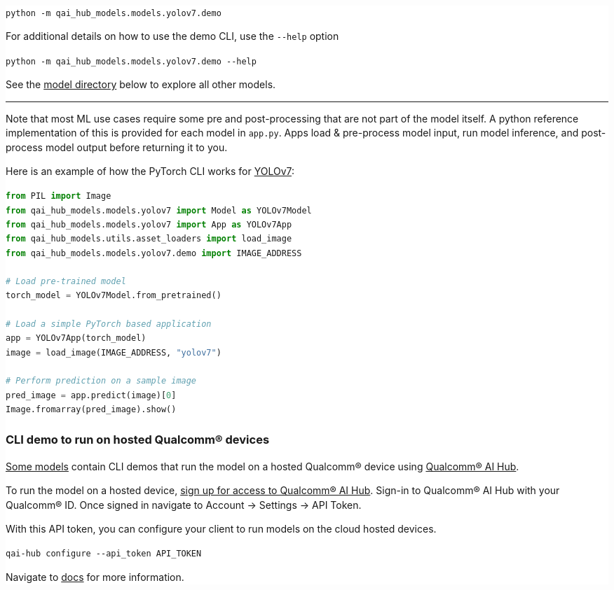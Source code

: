 ```shell
python -m qai_hub_models.models.yolov7.demo
```

For additional details on how to use the demo CLI, use the `--help` option
```shell
python -m qai_hub_models.models.yolov7.demo --help
```

See the [model directory](#model-directory) below to explore all other models.

---

Note that most ML use cases require some pre and post-processing that are not
part of the model itself. A python reference implementation of this is provided
for each model in `app.py`. Apps load & pre-process model input, run model
inference, and post-process model output before returning it to you.

Here is an example of how the PyTorch CLI works for [YOLOv7](https://github.com/WongKinYiu/yolov7):

```python
from PIL import Image
from qai_hub_models.models.yolov7 import Model as YOLOv7Model
from qai_hub_models.models.yolov7 import App as YOLOv7App
from qai_hub_models.utils.asset_loaders import load_image
from qai_hub_models.models.yolov7.demo import IMAGE_ADDRESS

# Load pre-trained model
torch_model = YOLOv7Model.from_pretrained()

# Load a simple PyTorch based application
app = YOLOv7App(torch_model)
image = load_image(IMAGE_ADDRESS, "yolov7")

# Perform prediction on a sample image
pred_image = app.predict(image)[0]
Image.fromarray(pred_image).show()

```

### CLI demo to run on hosted Qualcomm® devices

[Some models](#model-directory) contain CLI demos that run the model on a hosted
Qualcomm® device using [Qualcomm® AI Hub](https://aihub.qualcomm.com).

To run the model on a hosted device, [sign up for access to Qualcomm® AI
Hub](https://myaccount.qualcomm.com/signup). Sign-in to Qualcomm® AI Hub with your
Qualcomm® ID. Once signed in navigate to Account -> Settings -> API Token.

With this API token, you can configure your client to run models on the cloud
hosted devices.

```shell
qai-hub configure --api_token API_TOKEN
```
Navigate to [docs](https://app.aihub.qualcomm.com/docs/) for more information.
